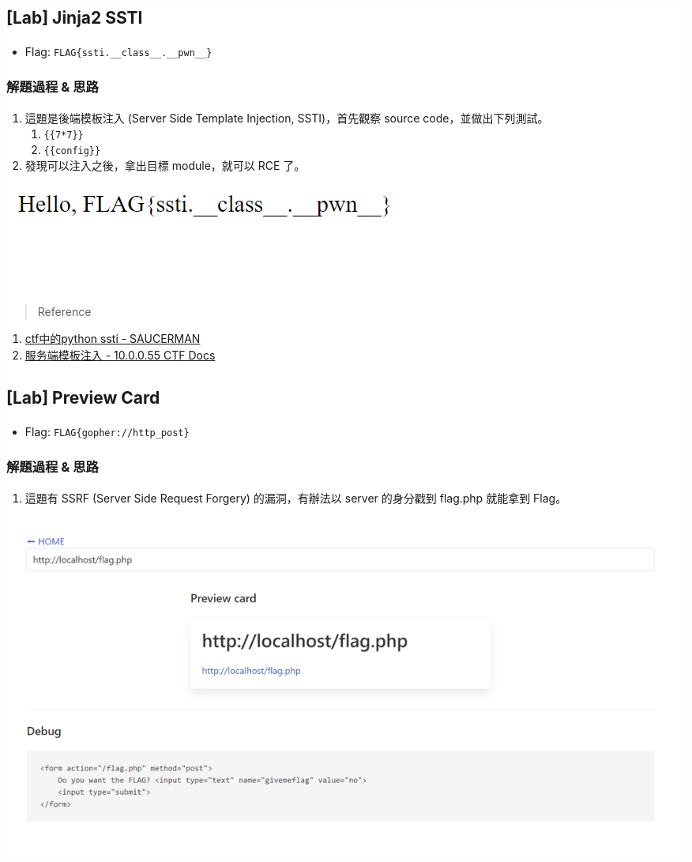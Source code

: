 
## \[Lab\] Jinja2 SSTI

- Flag: `FLAG{ssti.__class__.__pwn__}`

### 解題過程 & 思路

1. 這題是後端模板注入 (Server Side Template Injection, SSTI)，首先觀察 source code，並做出下列測試。
    1. `{{7*7}}`
    2. `{{config}}`
2. 發現可以注入之後，拿出目標 module，就可以 RCE 了。
    
![](/pic/hw4/14.png)
    

> Reference

1. [ctf中的python ssti - SAUCERMAN](https://saucer-man.com/information_security/516.html)
2. [服务端模板注入 - 10.0.0.55 CTF Docs](https://10-0-0-55.github.io/web/flask/ssti/)

## \[Lab\] Preview Card

- Flag: `FLAG{gopher://http_post}`

### 解題過程 & 思路

1. 這題有 SSRF (Server Side Request Forgery) 的漏洞，有辦法以 server 的身分戳到 flag.php 就能拿到 Flag。
    
![](/pic/hw4/4.png)
